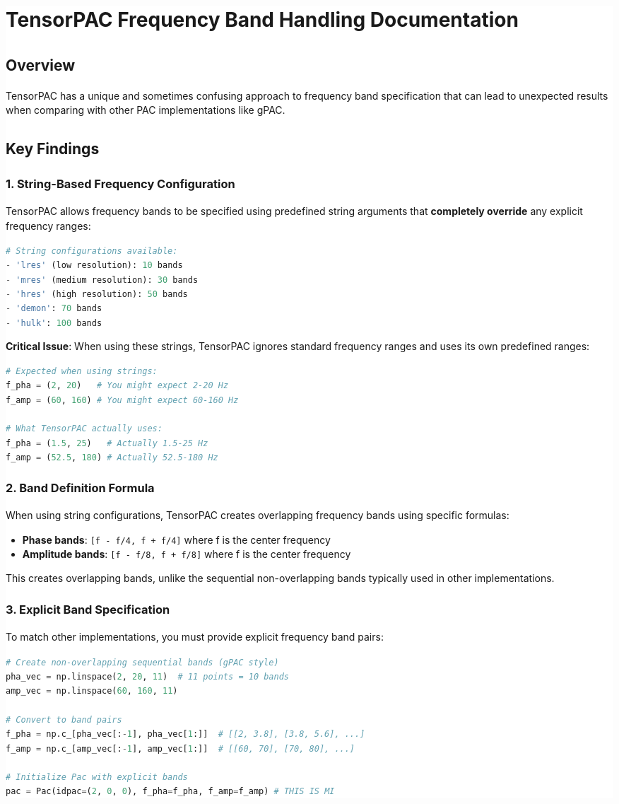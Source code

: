 

# TensorPAC Frequency Band Handling Documentation

## Overview

TensorPAC has a unique and sometimes confusing approach to frequency band specification that can lead to unexpected results when comparing with other PAC implementations like gPAC.

## Key Findings

### 1. String-Based Frequency Configuration

TensorPAC allows frequency bands to be specified using predefined string arguments that **completely override** any explicit frequency ranges:

```python
# String configurations available:
- 'lres' (low resolution): 10 bands
- 'mres' (medium resolution): 30 bands  
- 'hres' (high resolution): 50 bands
- 'demon': 70 bands
- 'hulk': 100 bands
```

**Critical Issue**: When using these strings, TensorPAC ignores standard frequency ranges and uses its own predefined ranges:

```python
# Expected when using strings:
f_pha = (2, 20)   # You might expect 2-20 Hz
f_amp = (60, 160) # You might expect 60-160 Hz

# What TensorPAC actually uses:
f_pha = (1.5, 25)   # Actually 1.5-25 Hz
f_amp = (52.5, 180) # Actually 52.5-180 Hz
```

### 2. Band Definition Formula

When using string configurations, TensorPAC creates overlapping frequency bands using specific formulas:

- **Phase bands**: `[f - f/4, f + f/4]` where f is the center frequency
- **Amplitude bands**: `[f - f/8, f + f/8]` where f is the center frequency

This creates overlapping bands, unlike the sequential non-overlapping bands typically used in other implementations.

### 3. Explicit Band Specification

To match other implementations, you must provide explicit frequency band pairs:

```python
# Create non-overlapping sequential bands (gPAC style)
pha_vec = np.linspace(2, 20, 11)  # 11 points = 10 bands
amp_vec = np.linspace(60, 160, 11)

# Convert to band pairs
f_pha = np.c_[pha_vec[:-1], pha_vec[1:]]  # [[2, 3.8], [3.8, 5.6], ...]
f_amp = np.c_[amp_vec[:-1], amp_vec[1:]]  # [[60, 70], [70, 80], ...]

# Initialize Pac with explicit bands
pac = Pac(idpac=(2, 0, 0), f_pha=f_pha, f_amp=f_amp) # THIS IS MI
```
